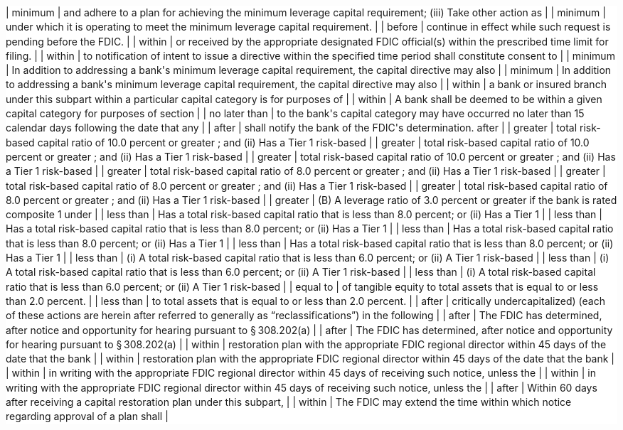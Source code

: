 | minimum       | and adhere to a plan for achieving the minimum leverage capital requirement; (iii) Take other action as                                         |
| minimum       | under which it is operating to meet the minimum  leverage capital requirement.                                                                  |
| before        | continue in effect while such request is pending before  the FDIC.                                                                              |
| within        | or received by the appropriate designated FDIC official(s) within  the prescribed time limit for filing.                                        |
| within        | to notification of intent to issue a directive within the specified time period shall constitute consent to                                     |
| minimum       | In addition to addressing a bank's  minimum leverage capital requirement, the capital directive may also                                        |
| minimum       | In addition to addressing a bank's  minimum leverage capital requirement, the capital directive may also                                        |
| within        | a bank or insured branch under this subpart within a particular capital category is for purposes of                                             |
| within        | A bank shall be deemed to be  within a given capital category for purposes of section                                                           |
| no later than | to the bank's capital category may have occurred no later than 15 calendar days following the date that any                                     |
| after         | shall notify the bank of the FDIC's determination. after                                                                                        |
| greater       | total risk-based capital ratio of 10.0 percent or greater ; and (ii) Has a Tier 1 risk-based                                                    |
| greater       | total risk-based capital ratio of 10.0 percent or greater ; and (ii) Has a Tier 1 risk-based                                                    |
| greater       | total risk-based capital ratio of 10.0 percent or greater ; and (ii) Has a Tier 1 risk-based                                                    |
| greater       | total risk-based capital ratio of 8.0 percent or greater ; and (ii) Has a Tier 1 risk-based                                                     |
| greater       | total risk-based capital ratio of 8.0 percent or greater ; and (ii) Has a Tier 1 risk-based                                                     |
| greater       | total risk-based capital ratio of 8.0 percent or greater ; and (ii) Has a Tier 1 risk-based                                                     |
| greater       | (B) A leverage ratio of 3.0 percent or  greater if the bank is rated composite 1 under                                                          |
| less than     | Has a total risk-based capital ratio that is less than 8.0 percent; or (ii) Has a Tier 1                                                        |
| less than     | Has a total risk-based capital ratio that is less than 8.0 percent; or (ii) Has a Tier 1                                                        |
| less than     | Has a total risk-based capital ratio that is less than 8.0 percent; or (ii) Has a Tier 1                                                        |
| less than     | Has a total risk-based capital ratio that is less than 8.0 percent; or (ii) Has a Tier 1                                                        |
| less than     | (i) A total risk-based capital ratio that is less than 6.0 percent; or (ii) A Tier 1 risk-based                                                 |
| less than     | (i) A total risk-based capital ratio that is less than 6.0 percent; or (ii) A Tier 1 risk-based                                                 |
| less than     | (i) A total risk-based capital ratio that is less than 6.0 percent; or (ii) A Tier 1 risk-based                                                 |
| equal to      | of tangible equity to total assets that is equal to  or less than 2.0 percent.                                                                  |
| less than     | to total assets that is equal to or less than  2.0 percent.                                                                                     |
| after         | critically undercapitalized) (each of these actions are herein after referred to generally as &#8220;reclassifications&#8221;) in the following |
| after         | The FDIC has determined,  after notice and opportunity for hearing pursuant to &#167;&#8201;308.202(a)                                          |
| after         | The FDIC has determined,  after notice and opportunity for hearing pursuant to &#167;&#8201;308.202(a)                                          |
| within        | restoration plan with the appropriate FDIC regional director within 45 days of the date that the bank                                           |
| within        | restoration plan with the appropriate FDIC regional director within 45 days of the date that the bank                                           |
| within        | in writing with the appropriate FDIC regional director within 45 days of receiving such notice, unless the                                      |
| within        | in writing with the appropriate FDIC regional director within 45 days of receiving such notice, unless the                                      |
| after         | Within 60 days  after receiving a capital restoration plan under this subpart,                                                                  |
| within        | The FDIC may extend the time  within which notice regarding approval of a plan shall                                                            |
